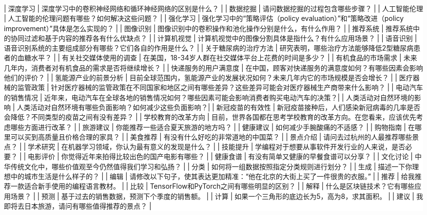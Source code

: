 | 深度学习 | 深度学习中的卷积神经网络和循环神经网络的区别是什么？ |
| 数据挖掘 | 请问数据挖掘的过程包含哪些步骤？ |
| 人工智能伦理 | 人工智能的伦理问题有哪些？如何解决这些问题？ |
| 强化学习 | 强化学习中的“策略评估（policy evaluation）”和“策略改进（policy improvement）”具体是怎么实现的？ |
| 图像识别 | 图像识别中的卷积操作和池化操作分别是什么，有什么作用？ |
| 推荐系统 | 推荐系统中的协同过滤和基于内容的推荐各有什么优缺点？ |
| 计算机视觉 | 计算机视觉中的图像分割具体是指什么？有什么应用场景？ |
| 语音识别 | 语音识别系统的主要组成部分有哪些？它们各自的作用是什么？ |
| 关于糖尿病的治疗方法 | 研究表明，哪些治疗方法能够降低2型糖尿病患者的血糖水平？ |
| 有关社交媒体使用的调查 | 在美国，18-34岁人群在社交媒体平台上花费的时间是多少？ |
| 有机食品的市场需求 | 未来几年内，消费者对有机食品的需求是否将继续增长？ |
| 快递服务的用户满意度 | 在中国，顾客对快递服务的满意度如何？有哪些因素会影响他们的评价？ |
| 氢能源产业的前景分析 | 目前全球范围内，氢能源产业的发展状况如何？未来几年内它的市场规模是否会增长？ |
| 医疗器械的监管政策 | 针对医疗器械的监管政策在不同国家和地区之间有哪些差异？这些差异可能会对医疗器械生产商带来什么影响？ |
| 电动汽车的销售情况 | 近年来，电动汽车在全球各地的销售情况如何？哪些因素可能会影响消费者购买电动汽车的决策？|
| 人类活动对自然环境的影响 | 人类活动对自然环境有哪些负面影响？如何减少这些负面影响？|
| 新冠疫苗的有效性 | 新冠疫苗接种后，人们感染新冠病毒的几率是否会降低？不同类型的疫苗之间有没有差异？ |
| 学校教育的改革方向 | 目前，世界各国都在思考学校教育的改革方向。在您看来，应该优先考虑哪些方面进行改革？ |
| 旅游建议 | 你能推荐一些适合夏天旅游的地方吗？ |
| 健康建议 | 如何减少手腕酸痛的不适感？ |
| 购物指南 | 在哪里可以买到高质量且价格合理的家具？ |
| 美食推荐 | 有没有什么好吃的非常道地的中国菜？ |
| 景点介绍 | 请问去过杭州的人最推荐哪些景点？ |
| 学术研究 | 在机器学习领域，你认为最有意义的发现是什么？ |
| 技能提升 | 学编程对于想要从事软件开发行业的人来说，是否必要？ |
| 电影评价 | 你觉得近年来拍得比较出色的国产电影有哪些？ |
| 健康食谱 | 有没有简单又健康的早餐食谱可以分享？ |
| 文化讨论 | 中华传统文化中，哪些价值观至今仍然值得我们学习和弘扬？ |
| 分类 | 如何将一组数据按照指定分类规则进行划分？ |
| 生成 | 描述一下你理想中的城市生活是什么样子的？ |
| 编辑 | 请修改以下句子，使其表达更加精准：“他在北京的大街上买了一件很贵的衣服。” |
| 推荐 | 给我推荐一款适合新手使用的编程语言教材。 |
| 比较 | TensorFlow和PyTorch之间有哪些明显的区别？ |
| 解释 | 什么是区块链技术？它有哪些应用场景？ |
| 预测 | 基于过去的销售数据，预测下个季度的销售额。 |
| 计算 | 如果一个三角形的底边长为5，高为8，求其面积。 |
| 建议 | 我即将去日本旅游，请问有哪些值得推荐的景点？ |